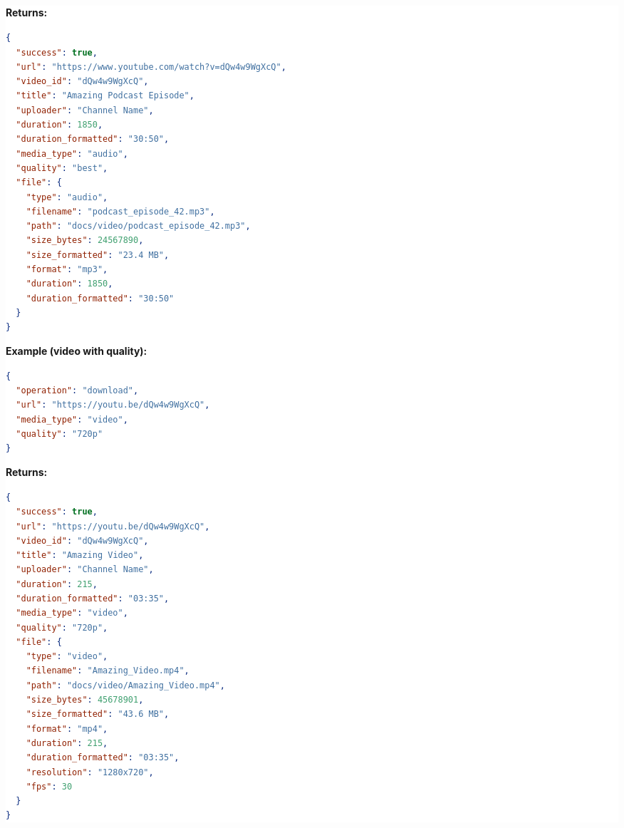 **Returns:**
```json
{
  "success": true,
  "url": "https://www.youtube.com/watch?v=dQw4w9WgXcQ",
  "video_id": "dQw4w9WgXcQ",
  "title": "Amazing Podcast Episode",
  "uploader": "Channel Name",
  "duration": 1850,
  "duration_formatted": "30:50",
  "media_type": "audio",
  "quality": "best",
  "file": {
    "type": "audio",
    "filename": "podcast_episode_42.mp3",
    "path": "docs/video/podcast_episode_42.mp3",
    "size_bytes": 24567890,
    "size_formatted": "23.4 MB",
    "format": "mp3",
    "duration": 1850,
    "duration_formatted": "30:50"
  }
}
```

**Example (video with quality):**
```json
{
  "operation": "download",
  "url": "https://youtu.be/dQw4w9WgXcQ",
  "media_type": "video",
  "quality": "720p"
}
```

**Returns:**
```json
{
  "success": true,
  "url": "https://youtu.be/dQw4w9WgXcQ",
  "video_id": "dQw4w9WgXcQ",
  "title": "Amazing Video",
  "uploader": "Channel Name",
  "duration": 215,
  "duration_formatted": "03:35",
  "media_type": "video",
  "quality": "720p",
  "file": {
    "type": "video",
    "filename": "Amazing_Video.mp4",
    "path": "docs/video/Amazing_Video.mp4",
    "size_bytes": 45678901,
    "size_formatted": "43.6 MB",
    "format": "mp4",
    "duration": 215,
    "duration_formatted": "03:35",
    "resolution": "1280x720",
    "fps": 30
  }
}
```
